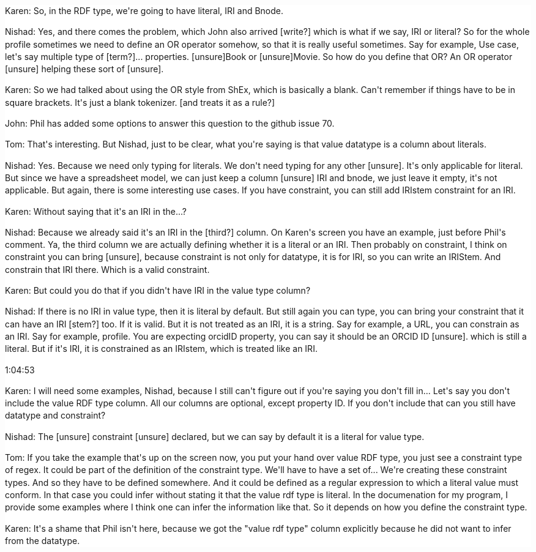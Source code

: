 Karen: So, in the RDF type, we're going to have literal, IRI and Bnode.

Nishad: Yes, and there comes the problem, which John also arrived [write?] which is what if we say, IRI or literal? So for the whole profile sometimes we need to define an OR operator somehow, so that it is really useful sometimes. Say for example, Use case, let's say multiple type of [term?]... properties. [unsure]Book or [unsure]Movie. So how do you define that OR? An OR operator [unsure] helping these sort of [unsure].

Karen: So we had talked about using the OR style from ShEx, which is basically a blank. Can't remember if things have to be in square brackets. It's just a blank tokenizer. [and treats it as a rule?]

John: Phil has added some options to answer this question to the github issue 70.

Tom: That's interesting. But Nishad, just to be clear, what you're saying is that value datatype is a column about literals.

Nishad: Yes. Because we need only typing for literals. We don't need typing for any other [unsure]. It's only applicable for literal. But since we have a spreadsheet model, we can just keep a column [unsure] IRI and bnode, we just leave it empty, it's not applicable. But again, there is some interesting use cases. If you have constraint, you can still add IRIstem constraint for an IRI.

Karen: Without saying that it's an IRI in the...?

Nishad: Because we already said it's an IRI in the [third?] column. On Karen's screen you have an example, just before Phil's comment. Ya, the third column we are actually defining whether it is a literal or an IRI. Then probably on constraint, I think on constraint you can bring [unsure], because constraint is not only for datatype, it is for IRI, so you can write an IRIStem. And constrain that IRI there. Which is a valid constraint. 

Karen: But could you do that if you didn't have IRI in the value type column?

Nishad: If there is no IRI in value type, then it is literal by default. But still again you can type, you can bring your constraint that it can have an IRI [stem?] too. If it is valid. But it is not treated as an IRI, it is a string. Say for example, a URL, you can constrain as an IRI. Say for example, profile. You are expecting orcidID property, you can say it should be an ORCID ID [unsure]. which is still a literal. But if it's IRI, it is constrained as an IRIstem, which is treated like an IRI. 

1:04:53  

Karen: I will need some examples, Nishad, because I still can't figure out if you're saying you don't fill in... Let's say you don't include the value RDF type column. All our columns are optional, except property ID. If you don't include that can you still have datatype and constraint? 

Nishad: The [unsure] constraint [unsure] declared, but we can say by default it is a literal for value type.

Tom: If you take the example that's up on the screen now, you put your hand over value RDF type, you just see a constraint type of regex. It could be part of the definition of the constraint type. We'll have to have a set of... We're creating these constraint types. And so they have to be defined somewhere. And it could be defined as a regular expression to which a literal value must conform. In that case you could infer without stating it that the value rdf type is literal. In the documenation for my program, I provide some examples where I think one can infer the information like that. So it depends on how you define the constraint type.

Karen: It's a shame that Phil isn't here, because we got the "value rdf type" column explicitly because he did not want to infer from the datatype.
